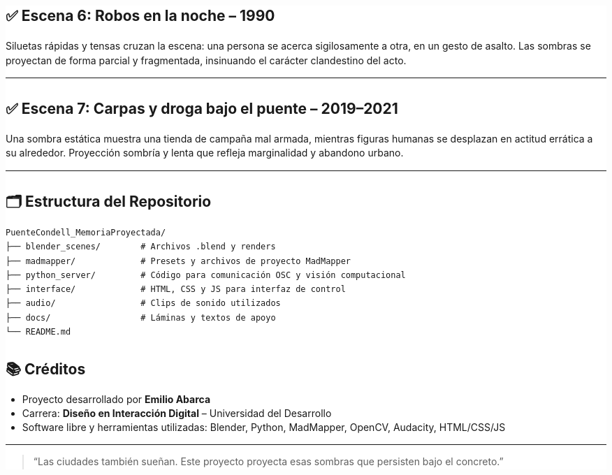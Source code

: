 
## ✅ Escena 6: Robos en la noche – 1990
Siluetas rápidas y tensas cruzan la escena: una persona se acerca sigilosamente a otra, en un gesto de asalto. Las sombras se proyectan de forma parcial y fragmentada, insinuando el carácter clandestino del acto.

---


## ✅ Escena 7: Carpas y droga bajo el puente – 2019–2021
Una sombra estática muestra una tienda de campaña mal armada, mientras figuras humanas se desplazan en actitud errática a su alrededor. Proyección sombría y lenta que refleja marginalidad y abandono urbano.

---


## 🗂️ Estructura del Repositorio

```
PuenteCondell_MemoriaProyectada/
├── blender_scenes/        # Archivos .blend y renders
├── madmapper/             # Presets y archivos de proyecto MadMapper
├── python_server/         # Código para comunicación OSC y visión computacional
├── interface/             # HTML, CSS y JS para interfaz de control
├── audio/                 # Clips de sonido utilizados
├── docs/                  # Láminas y textos de apoyo
└── README.md
```

## 📚 Créditos

- Proyecto desarrollado por **Emilio Abarca**  
- Carrera: **Diseño en Interacción Digital** – Universidad del Desarrollo  
- Software libre y herramientas utilizadas: Blender, Python, MadMapper, OpenCV, Audacity, HTML/CSS/JS

---

> “Las ciudades también sueñan. Este proyecto proyecta esas sombras que persisten bajo el concreto.”
